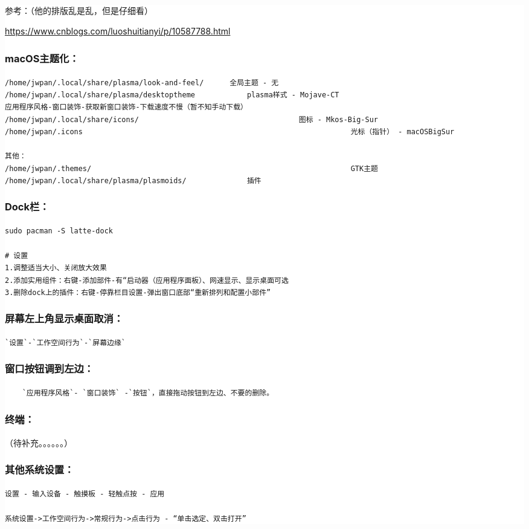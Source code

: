 参考：（他的排版乱是乱，但是仔细看）

https://www.cnblogs.com/luoshuitianyi/p/10587788.html

### macOS主题化：

```
/home/jwpan/.local/share/plasma/look-and-feel/ 		全局主题 - 无
/home/jwpan/.local/share/plasma/desktoptheme 			plasma样式 - Mojave-CT
应用程序风格-窗口装饰-获取新窗口装饰-下载速度不慢（暂不知手动下载）
/home/jwpan/.local/share/icons/										图标 - Mkos-Big-Sur
/home/jwpan/.icons																光标（指针） - macOSBigSur

其他：
/home/jwpan/.themes/															GTK主题
/home/jwpan/.local/share/plasma/plasmoids/ 				插件
```

### Dock栏：

```
sudo pacman -S latte-dock

# 设置
1.调整适当大小、关闭放大效果
2.添加实用组件：右键-添加部件-有“启动器（应用程序面板）、网速显示、显示桌面可选
3.删除dock上的插件：右键-停靠栏目设置-弹出窗口底部“重新排列和配置小部件”

```

### 屏幕左上角显示桌面取消：

```
`设置`-`工作空间行为`-`屏幕边缘`
```

### 窗口按钮调到左边：

```
	`应用程序风格`- `窗口装饰` -`按钮`，直接拖动按钮到左边、不要的删除。
```

### 终端：

（待补充。。。。。。）

### 其他系统设置：

```
设置 - 输入设备 - 触摸板 - 轻触点按 - 应用

系统设置->工作空间行为->常规行为->点击行为 - “单击选定、双击打开”
```